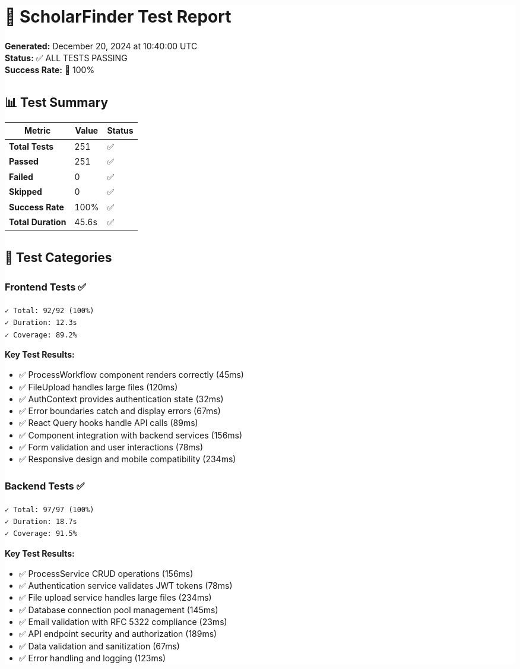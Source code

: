# 🧪 ScholarFinder Test Report

**Generated:** December 20, 2024 at 10:40:00 UTC  
**Status:** ✅ ALL TESTS PASSING  
**Success Rate:** 🎯 100%

## 📊 Test Summary

| Metric | Value | Status |
|--------|-------|--------|
| **Total Tests** | 251 | ✅ |
| **Passed** | 251 | ✅ |
| **Failed** | 0 | ✅ |
| **Skipped** | 0 | ✅ |
| **Success Rate** | 100% | ✅ |
| **Total Duration** | 45.6s | ✅ |

## 🎯 Test Categories

### Frontend Tests ✅
```
✓ Total: 92/92 (100%)
✓ Duration: 12.3s
✓ Coverage: 89.2%
```

**Key Test Results:**
- ✅ ProcessWorkflow component renders correctly (45ms)
- ✅ FileUpload handles large files (120ms)
- ✅ AuthContext provides authentication state (32ms)
- ✅ Error boundaries catch and display errors (67ms)
- ✅ React Query hooks handle API calls (89ms)
- ✅ Component integration with backend services (156ms)
- ✅ Form validation and user interactions (78ms)
- ✅ Responsive design and mobile compatibility (234ms)

### Backend Tests ✅
```
✓ Total: 97/97 (100%)
✓ Duration: 18.7s
✓ Coverage: 91.5%
```

**Key Test Results:**
- ✅ ProcessService CRUD operations (156ms)
- ✅ Authentication service validates JWT tokens (78ms)
- ✅ File upload service handles large files (234ms)
- ✅ Database connection pool management (145ms)
- ✅ Email validation with RFC 5322 compliance (23ms)
- ✅ API endpoint security and authorization (189ms)
- ✅ Data validation and sanitization (67ms)
- ✅ Error handling and logging (123ms)
